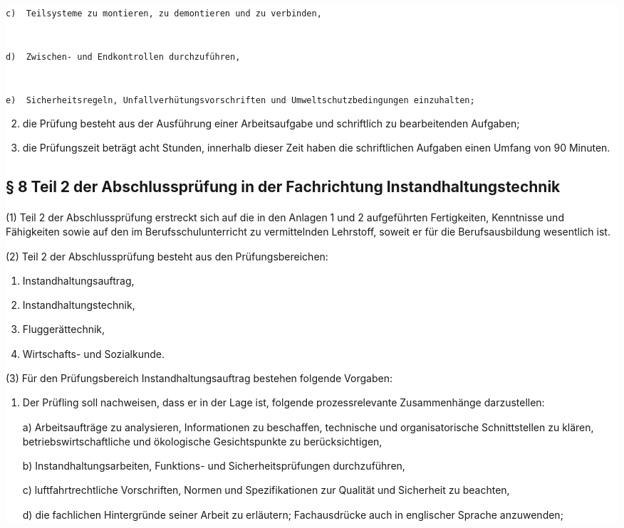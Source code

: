 
    c)  Teilsysteme zu montieren, zu demontieren und zu verbinden,


    d)  Zwischen- und Endkontrollen durchzuführen,


    e)  Sicherheitsregeln, Unfallverhütungsvorschriften und Umweltschutzbedingungen einzuhalten;





2.  die Prüfung besteht aus der Ausführung einer Arbeitsaufgabe und schriftlich zu bearbeitenden Aufgaben;


3.  die Prüfungszeit beträgt acht Stunden, innerhalb dieser Zeit haben die schriftlichen Aufgaben einen Umfang von 90 Minuten.





## § 8 Teil 2 der Abschlussprüfung in der Fachrichtung Instandhaltungstechnik

(1) Teil 2 der Abschlussprüfung erstreckt sich auf die in den Anlagen 1 und 2 aufgeführten Fertigkeiten, Kenntnisse und Fähigkeiten sowie auf den im Berufsschulunterricht zu vermittelnden Lehrstoff, soweit er für die Berufsausbildung wesentlich ist.

(2) Teil 2 der Abschlussprüfung besteht aus den Prüfungsbereichen:

1.  Instandhaltungsauftrag,


2.  Instandhaltungstechnik,


3.  Fluggerättechnik,


4.  Wirtschafts- und Sozialkunde.




(3) Für den Prüfungsbereich Instandhaltungsauftrag bestehen folgende Vorgaben:

1.  Der Prüfling soll nachweisen, dass er in der Lage ist, folgende prozessrelevante Zusammenhänge darzustellen:

    a)  Arbeitsaufträge zu analysieren, Informationen zu beschaffen, technische und organisatorische Schnittstellen zu klären, betriebswirtschaftliche und ökologische Gesichtspunkte zu berücksichtigen,


    b)  Instandhaltungsarbeiten, Funktions- und Sicherheitsprüfungen durchzuführen,


    c)  luftfahrtrechtliche Vorschriften, Normen und Spezifikationen zur Qualität und Sicherheit zu beachten,


    d)  die fachlichen Hintergründe seiner Arbeit zu erläutern; Fachausdrücke auch in englischer Sprache anzuwenden;


